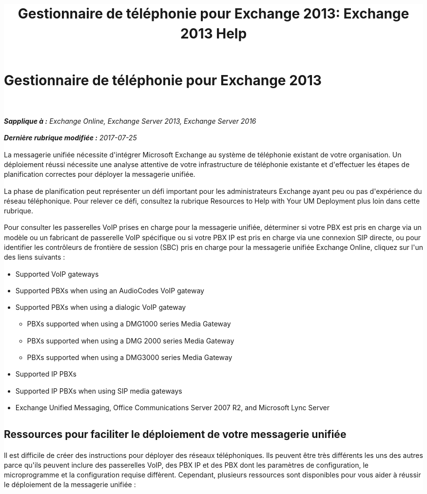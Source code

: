 ﻿---
title: 'Gestionnaire de téléphonie pour Exchange 2013: Exchange 2013 Help'
TOCTitle: Gestionnaire de téléphonie pour Exchange 2013
ms:assetid: e9f760f2-5901-4ed2-95a5-724555cc700e
ms:mtpsurl: https://technet.microsoft.com/fr-fr/library/Ee364753(v=EXCHG.150)
ms:contentKeyID: 50555514
ms.date: 05/23/2018
mtps_version: v=EXCHG.150
ms.translationtype: MT
---

# Gestionnaire de téléphonie pour Exchange 2013

 

_**Sapplique à :** Exchange Online, Exchange Server 2013, Exchange Server 2016_

_**Dernière rubrique modifiée :** 2017-07-25_

La messagerie unifiée nécessite d'intégrer Microsoft Exchange au système de téléphonie existant de votre organisation. Un déploiement réussi nécessite une analyse attentive de votre infrastructure de téléphonie existante et d'effectuer les étapes de planification correctes pour déployer la messagerie unifiée.

La phase de planification peut représenter un défi important pour les administrateurs Exchange ayant peu ou pas d'expérience du réseau téléphonique. Pour relever ce défi, consultez la rubrique Resources to Help with Your UM Deployment plus loin dans cette rubrique.

Pour consulter les passerelles VoIP prises en charge pour la messagerie unifiée, déterminer si votre PBX est pris en charge via un modèle ou un fabricant de passerelle VoIP spécifique ou si votre PBX IP est pris en charge via une connexion SIP directe, ou pour identifier les contrôleurs de frontière de session (SBC) pris en charge pour la messagerie unifiée Exchange Online, cliquez sur l'un des liens suivants :

  - Supported VoIP gateways

  - Supported PBXs when using an AudioCodes VoIP gateway

  - Supported PBXs when using a dialogic VoIP gateway
    
      - PBXs supported when using a DMG1000 series Media Gateway
    
      - PBXs supported when using a DMG 2000 series Media Gateway
    
      - PBXs supported when using a DMG3000 series Media Gateway

  - Supported IP PBXs

  - Supported IP PBXs when using SIP media gateways

  - Exchange Unified Messaging, Office Communications Server 2007 R2, and Microsoft Lync Server

## Ressources pour faciliter le déploiement de votre messagerie unifiée

Il est difficile de créer des instructions pour déployer des réseaux téléphoniques. Ils peuvent être très différents les uns des autres parce qu'ils peuvent inclure des passerelles VoIP, des PBX IP et des PBX dont les paramètres de configuration, le microprogramme et la configuration requise diffèrent. Cependant, plusieurs ressources sont disponibles pour vous aider à réussir le déploiement de la messagerie unifiée :
